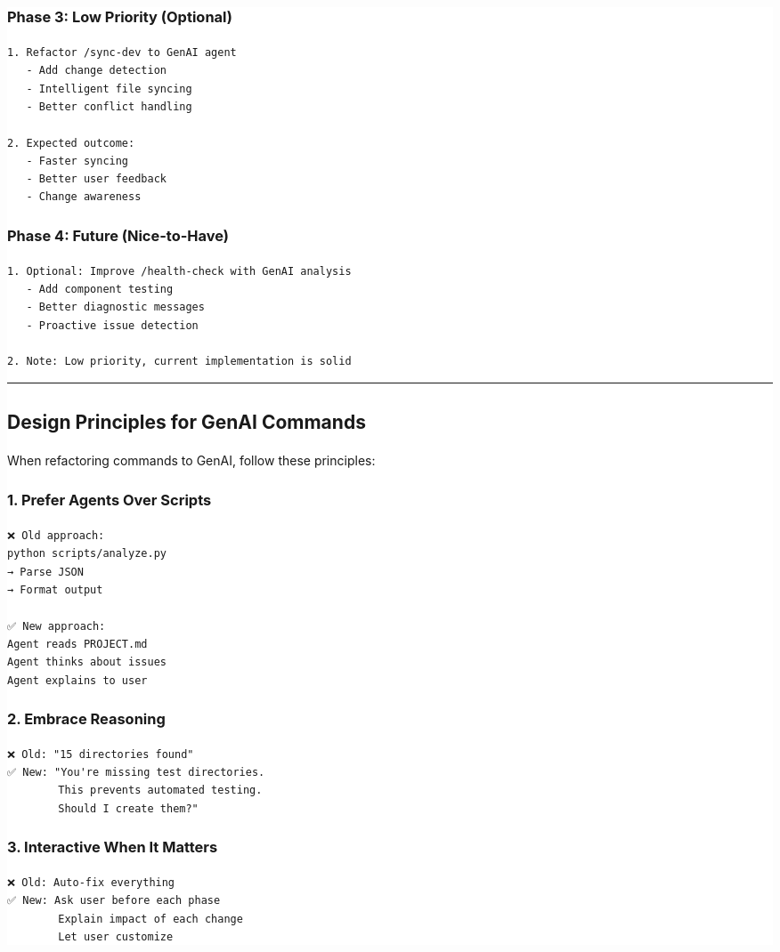 ### Phase 3: Low Priority (Optional)
```
1. Refactor /sync-dev to GenAI agent
   - Add change detection
   - Intelligent file syncing
   - Better conflict handling

2. Expected outcome:
   - Faster syncing
   - Better user feedback
   - Change awareness
```

### Phase 4: Future (Nice-to-Have)
```
1. Optional: Improve /health-check with GenAI analysis
   - Add component testing
   - Better diagnostic messages
   - Proactive issue detection

2. Note: Low priority, current implementation is solid
```

---

## Design Principles for GenAI Commands

When refactoring commands to GenAI, follow these principles:

### 1. **Prefer Agents Over Scripts**
```
❌ Old approach:
python scripts/analyze.py
→ Parse JSON
→ Format output

✅ New approach:
Agent reads PROJECT.md
Agent thinks about issues
Agent explains to user
```

### 2. **Embrace Reasoning**
```
❌ Old: "15 directories found"
✅ New: "You're missing test directories.
        This prevents automated testing.
        Should I create them?"
```

### 3. **Interactive When It Matters**
```
❌ Old: Auto-fix everything
✅ New: Ask user before each phase
        Explain impact of each change
        Let user customize
```
